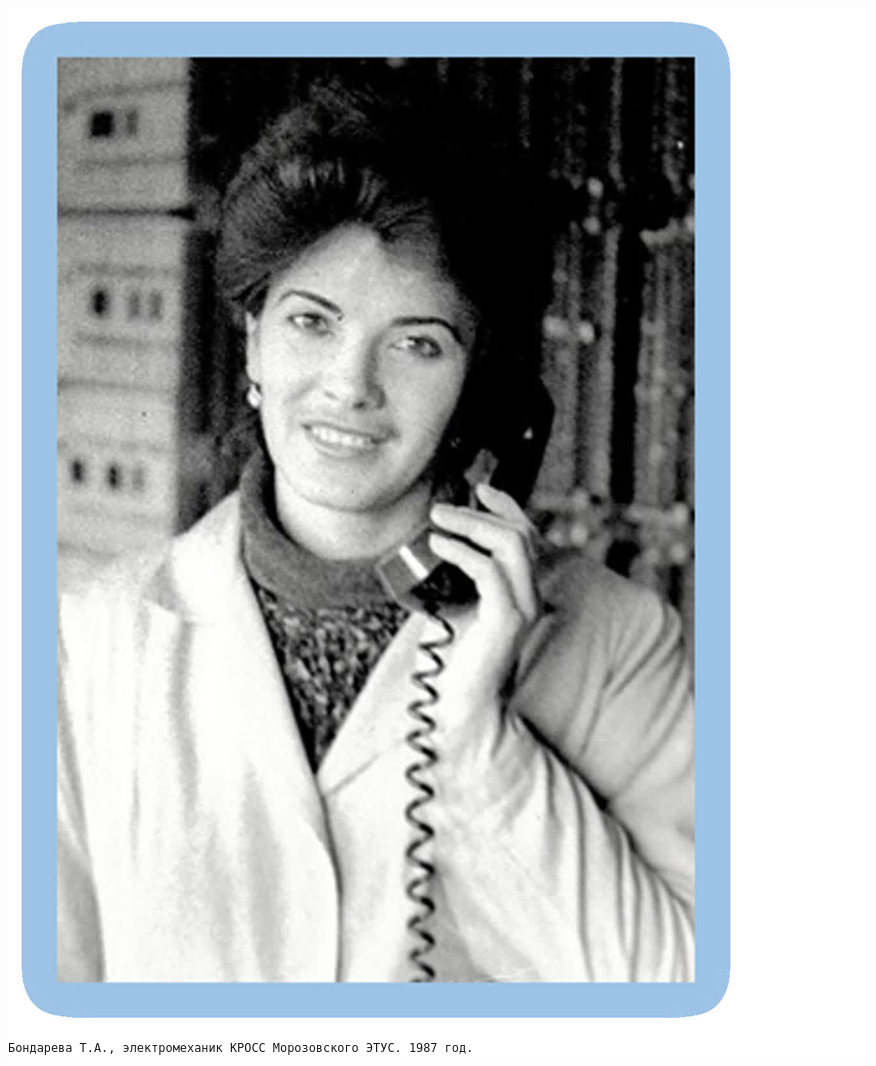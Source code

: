 ![Бондарева Т.А., электромеханик КРОСС Морозовского ЭТУС. 1987 год.](./pictures/32.jpeg)<br>
`Бондарева Т.А., электромеханик КРОСС Морозовского ЭТУС. 1987 год.`

